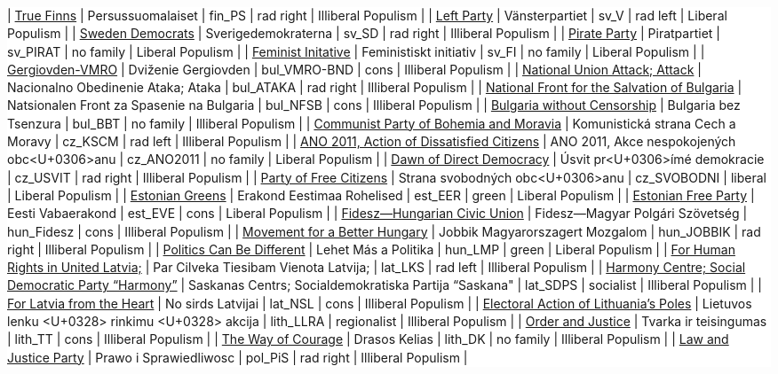 | [True Finns](https://en.wikipedia.org/wiki/Météo-France)                                                                | Persussuomalaiset                                      | fin\_PS           | rad right   | Illiberal Populism |
| [Left Party](https://sv.wikipedia.org/wiki/Vänsterförbundet)                                                            | Vänsterpartiet                                         | sv\_V             | rad left    | Liberal Populism   |
| [Sweden Democrats](https://en.wikipedia.org/wiki/Social_Democratic_Party_(Romania))                                     | Sverigedemokraterna                                    | sv\_SD            | rad right   | Illiberal Populism |
| [Pirate Party](https://de.wikipedia.org/wiki/Piratpartiet)                                                              | Piratpartiet                                           | sv\_PIRAT         | no family   | Liberal Populism   |
| [Feminist Initative](https://de.wikipedia.org/wiki/Feministiskt_initiativ)                                              | Feministiskt initiativ                                 | sv\_FI            | no family   | Liberal Populism   |
| [Gergiovden-VMRO](https://en.wikipedia.org/wiki/Greece)                                                                 | Dviženie Gergiovden                                    | bul\_VMRO-BND     | cons        | Illiberal Populism |
| [National Union Attack; Attack](https://de.wikipedia.org/wiki/Orchestre_National_de_France)                             | Nacionalno Obedinenie Ataka; Ataka                     | bul\_ATAKA        | rad right   | Illiberal Populism |
| [National Front for the Salvation of Bulgaria](https://en.wikipedia.org/wiki/List_of_political_parties_in_Bulgaria)     | Natsionalen Front za Spasenie na Bulgaria              | bul\_NFSB         | cons        | Illiberal Populism |
| [Bulgaria without Censorship](https://en.wikipedia.org/wiki/Sweden)                                                     | Bulgaria bez Tsenzura                                  | bul\_BBT          | no family   | Illiberal Populism |
| [Communist Party of Bohemia and Moravia](https://de.wikipedia.org/wiki/Komunistická_strana_Cech_a_Moravy)               | Komunistická strana Cech a Moravy                      | cz\_KSCM          | rad left    | Illiberal Populism |
| [ANO 2011, Action of Dissatisfied Citizens](https://de.wikipedia.org/wiki/ANO_2011)                                     | ANO 2011, Akce nespokojených obc<U+0306>anu            | cz\_ANO2011       | no family   | Liberal Populism   |
| [Dawn of Direct Democracy](https://de.wikipedia.org/wiki/Úsvit_–_Národní_koalice)                                       | Úsvit pr<U+0306>ímé demokracie                         | cz\_USVIT         | rad right   | Illiberal Populism |
| [Party of Free Citizens](https://de.wikipedia.org/wiki/Strana_svobodných_obcanu)                                        | Strana svobodných obc<U+0306>anu                       | cz\_SVOBODNI      | liberal     | Liberal Populism   |
| [Estonian Greens](https://de.wikipedia.org/wiki/Eestimaa_Rohelised)                                                     | Erakond Eestimaa Rohelised                             | est\_EER          | green       | Liberal Populism   |
| [Estonian Free Party](https://de.wikipedia.org/wiki/Portugal)                                                           | Eesti Vabaerakond                                      | est\_EVE          | cons        | Liberal Populism   |
| [Fidesz—Hungarian Civic Union](https://de.wikipedia.org/wiki/Fidesz_–_Ungarischer_Bürgerbund)                           | Fidesz—Magyar Polgári Szövetség                        | hun\_Fidesz       | cons        | Illiberal Populism |
| [Movement for a Better Hungary](https://de.wikipedia.org/wiki/Jobbik)                                                   | Jobbik Magyarorszagert Mozgalom                        | hun\_JOBBIK       | rad right   | Illiberal Populism |
| [Politics Can Be Different](https://de.wikipedia.org/wiki/Lehet_Más_a_Politika)                                         | Lehet Más a Politika                                   | hun\_LMP          | green       | Liberal Populism   |
| [For Human Rights in United Latvia;](https://de.wikipedia.org/wiki/Latvijas_Krievu_savieniba)                           | Par Cilveka Tiesibam Vienota Latvija;                  | lat\_LKS          | rad left    | Illiberal Populism |
| [Harmony Centre; Social Democratic Party “Harmony”](https://de.wikipedia.org/wiki/Socialdemokratiska_partija_„Saskana“) | Saskanas Centrs; Socialdemokratiska Partija “Saskana"  | lat\_SDPS         | socialist   | Illiberal Populism |
| [For Latvia from the Heart](https://en.wikipedia.org/wiki/For_Latvia_from_the_Heart)                                    | No sirds Latvijai                                      | lat\_NSL          | cons        | Illiberal Populism |
| [Electoral Action of Lithuania’s Poles](https://en.wikipedia.org/wiki/Poland)                                           | Lietuvos lenku <U+0328> rinkimu <U+0328> akcija        | lith\_LLRA        | regionalist | Illiberal Populism |
| [Order and Justice](https://de.wikipedia.org/wiki/Tvarka_ir_teisingumas)                                                | Tvarka ir teisingumas                                  | lith\_TT          | cons        | Illiberal Populism |
| [The Way of Courage](https://en.wikipedia.org/wiki/Spain)                                                               | Drasos Kelias                                          | lith\_DK          | no family   | Illiberal Populism |
| [Law and Justice Party](https://en.wikipedia.org/wiki/Law_and_Justice)                                                  | Prawo i Sprawiedliwosc                                 | pol\_PiS          | rad right   | Illiberal Populism |